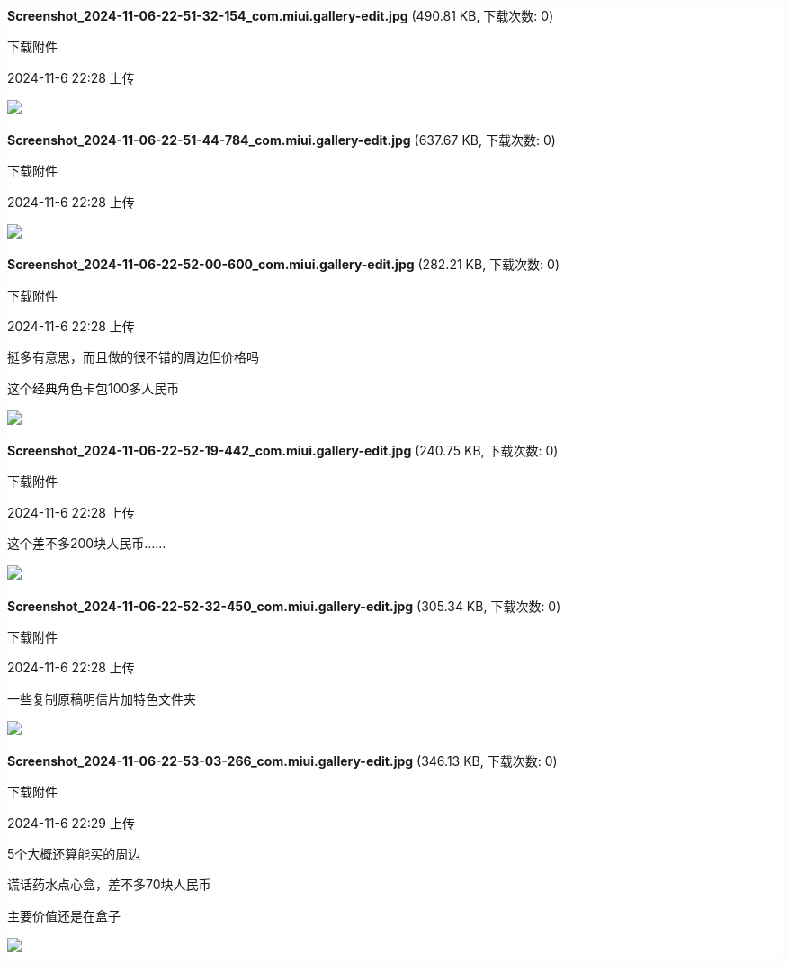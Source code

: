 <strong>Screenshot_2024-11-06-22-51-32-154_com.miui.gallery-edit.jpg</strong> (490.81 KB, 下载次数: 0)

下载附件

2024-11-6 22:28 上传

<img src="https://img.saraba1st.com/forum/202411/06/222835j0m5x5kxx5zlke55.jpg" referrerpolicy="no-referrer">

<strong>Screenshot_2024-11-06-22-51-44-784_com.miui.gallery-edit.jpg</strong> (637.67 KB, 下载次数: 0)

下载附件

2024-11-6 22:28 上传

<img src="https://img.saraba1st.com/forum/202411/06/222840fnrq1ro6j6p6qp6q.jpg" referrerpolicy="no-referrer">

<strong>Screenshot_2024-11-06-22-52-00-600_com.miui.gallery-edit.jpg</strong> (282.21 KB, 下载次数: 0)

下载附件

2024-11-6 22:28 上传

挺多有意思，而且做的很不错的周边但价格吗

这个经典角色卡包100多人民币

<img src="https://img.saraba1st.com/forum/202411/06/222848i1kjncz06enrez03.jpg" referrerpolicy="no-referrer">

<strong>Screenshot_2024-11-06-22-52-19-442_com.miui.gallery-edit.jpg</strong> (240.75 KB, 下载次数: 0)

下载附件

2024-11-6 22:28 上传

这个差不多200块人民币……

<img src="https://img.saraba1st.com/forum/202411/06/222856cgruz54fb4v5e64e.jpg" referrerpolicy="no-referrer">

<strong>Screenshot_2024-11-06-22-52-32-450_com.miui.gallery-edit.jpg</strong> (305.34 KB, 下载次数: 0)

下载附件

2024-11-6 22:28 上传

一些复制原稿明信片加特色文件夹

<img src="https://img.saraba1st.com/forum/202411/06/222903c4dlwumuwpiz5du9.jpg" referrerpolicy="no-referrer">

<strong>Screenshot_2024-11-06-22-53-03-266_com.miui.gallery-edit.jpg</strong> (346.13 KB, 下载次数: 0)

下载附件

2024-11-6 22:29 上传

5个大概还算能买的周边

谎话药水点心盒，差不多70块人民币

主要价值还是在盒子

<img src="https://img.saraba1st.com/forum/202411/06/222912tfvf8xdc48fscbo8.jpg" referrerpolicy="no-referrer">
